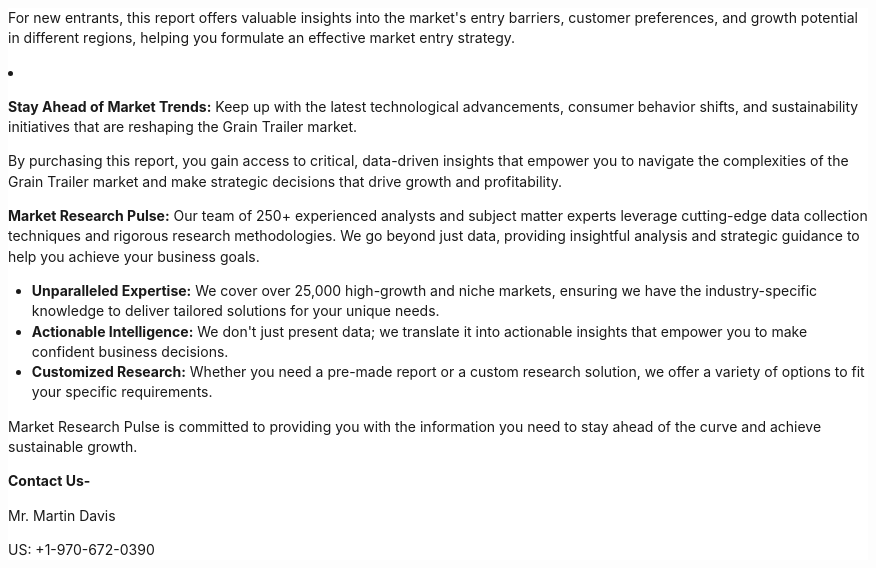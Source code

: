 For new entrants, this report offers valuable insights into the market's entry barriers, customer preferences, and growth potential in different regions, helping you formulate an effective market entry strategy.</p></li><li><p><strong>Stay Ahead of Market Trends:</strong> Keep up with the latest technological advancements, consumer behavior shifts, and sustainability initiatives that are reshaping the Grain Trailer market.</p></li></ol><p>By purchasing this report, you gain access to critical, data-driven insights that empower you to navigate the complexities of the Grain Trailer market and make strategic decisions that drive growth and profitability.</p><p><strong>Market Research Pulse:</strong>&nbsp;Our team of 250+ experienced analysts and subject matter experts leverage cutting-edge data collection techniques and rigorous research methodologies. We go beyond just data, providing insightful analysis and strategic guidance to help you achieve your business goals.</p><ul><li><strong>Unparalleled Expertise:</strong>&nbsp;We cover over 25,000 high-growth and niche markets, ensuring we have the industry-specific knowledge to deliver tailored solutions for your unique needs.</li><li><strong>Actionable Intelligence:</strong>&nbsp;We don't just present data; we translate it into actionable insights that empower you to make confident business decisions.</li><li><strong>Customized Research:</strong>&nbsp;Whether you need a pre-made report or a custom research solution, we offer a variety of options to fit your specific requirements.</li></ul><p>Market Research Pulse is committed to providing you with the information you need to stay ahead of the curve and achieve sustainable growth.</p><p><strong>Contact Us-</strong></p><p>Mr. Martin Davis</p><p>US: +1-970-672-0390</p>
